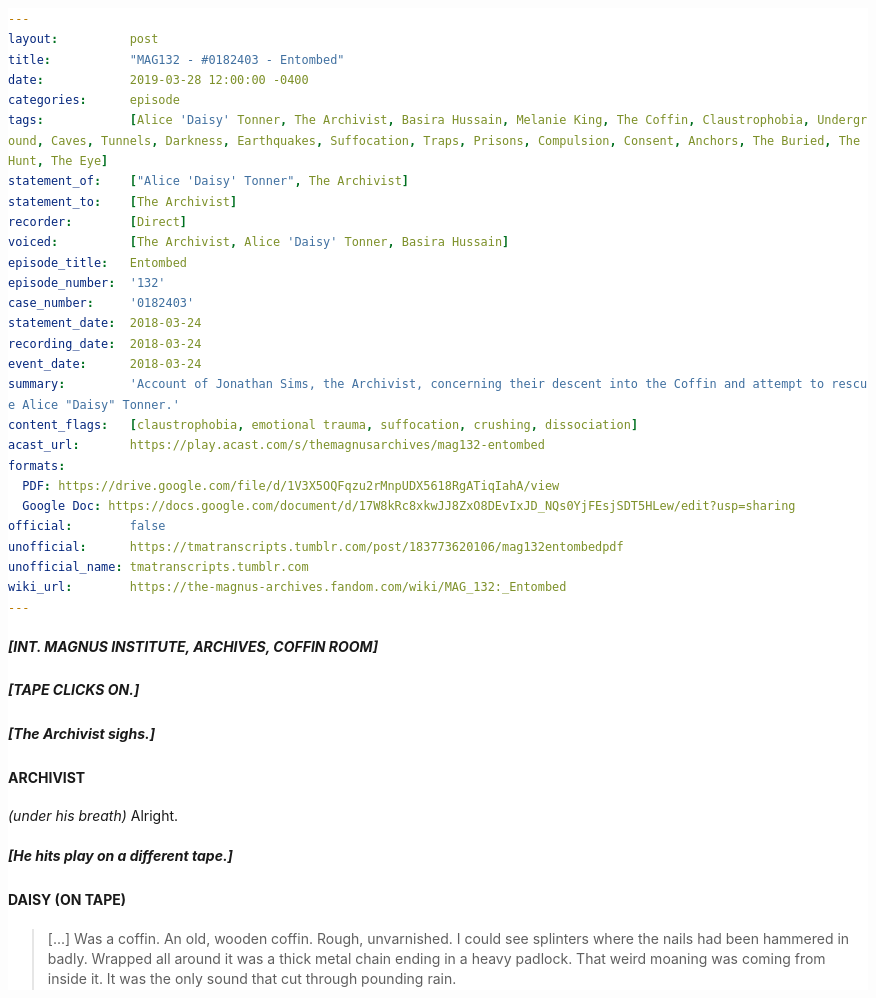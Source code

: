 ```yaml
---
layout:          post
title:           "MAG132 - #0182403 - Entombed"
date:            2019-03-28 12:00:00 -0400
categories:      episode
tags:            [Alice 'Daisy' Tonner, The Archivist, Basira Hussain, Melanie King, The Coffin, Claustrophobia, Underground, Caves, Tunnels, Darkness, Earthquakes, Suffocation, Traps, Prisons, Compulsion, Consent, Anchors, The Buried, The Hunt, The Eye]
statement_of:    ["Alice 'Daisy' Tonner", The Archivist]
statement_to:    [The Archivist]
recorder:        [Direct]
voiced:          [The Archivist, Alice 'Daisy' Tonner, Basira Hussain]
episode_title:   Entombed
episode_number:  '132'
case_number:     '0182403'
statement_date:  2018-03-24
recording_date:  2018-03-24
event_date:      2018-03-24
summary:         'Account of Jonathan Sims, the Archivist, concerning their descent into the Coffin and attempt to rescue Alice "Daisy" Tonner.'
content_flags:   [claustrophobia, emotional trauma, suffocation, crushing, dissociation]
acast_url:       https://play.acast.com/s/themagnusarchives/mag132-entombed
formats: 
  PDF: https://drive.google.com/file/d/1V3X5OQFqzu2rMnpUDX5618RgATiqIahA/view
  Google Doc: https://docs.google.com/document/d/17W8kRc8xkwJJ8ZxO8DEvIxJD_NQs0YjFEsjSDT5HLew/edit?usp=sharing
official:        false
unofficial:      https://tmatranscripts.tumblr.com/post/183773620106/mag132entombedpdf
unofficial_name: tmatranscripts.tumblr.com
wiki_url:        https://the-magnus-archives.fandom.com/wiki/MAG_132:_Entombed
---
```


##### [INT. MAGNUS INSTITUTE, ARCHIVES, COFFIN ROOM]

##### [TAPE CLICKS ON.]

##### [The Archivist sighs.]

#### ARCHIVIST

_(under his breath)_ Alright.

##### [He hits play on a different tape.]

#### DAISY (ON TAPE)

> [...] Was a coffin. An old, wooden coffin. Rough, unvarnished. I could see splinters where the nails had been hammered in badly. Wrapped all around it was a thick metal chain ending in a heavy padlock. That weird moaning was coming from inside it. It was the only sound that cut through pounding rain.
